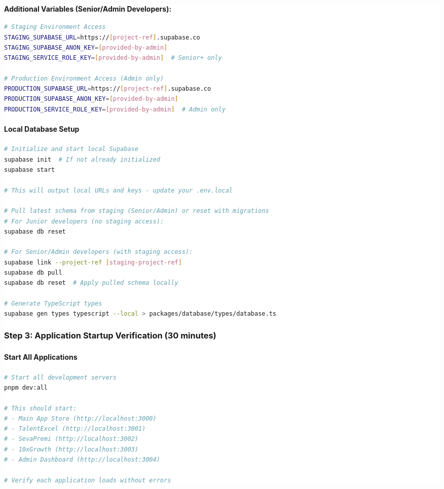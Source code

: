 **Additional Variables (Senior/Admin Developers):**

```bash
# Staging Environment Access
STAGING_SUPABASE_URL=https://[project-ref].supabase.co
STAGING_SUPABASE_ANON_KEY=[provided-by-admin]
STAGING_SERVICE_ROLE_KEY=[provided-by-admin]  # Senior+ only

# Production Environment Access (Admin only)
PRODUCTION_SUPABASE_URL=https://[project-ref].supabase.co
PRODUCTION_SUPABASE_ANON_KEY=[provided-by-admin]
PRODUCTION_SERVICE_ROLE_KEY=[provided-by-admin]  # Admin only
```

#### **Local Database Setup**

```bash
# Initialize and start local Supabase
supabase init  # If not already initialized
supabase start

# This will output local URLs and keys - update your .env.local

# Pull latest schema from staging (Senior/Admin) or reset with migrations
# For Junior developers (no staging access):
supabase db reset

# For Senior/Admin developers (with staging access):
supabase link --project-ref [staging-project-ref]
supabase db pull
supabase db reset  # Apply pulled schema locally

# Generate TypeScript types
supabase gen types typescript --local > packages/database/types/database.ts
```

### **Step 3: Application Startup Verification** (30 minutes)

#### **Start All Applications**

```bash
# Start all development servers
pnpm dev:all

# This should start:
# - Main App Store (http://localhost:3000)
# - TalentExcel (http://localhost:3001)
# - SevaPremi (http://localhost:3002)
# - 10xGrowth (http://localhost:3003)
# - Admin Dashboard (http://localhost:3004)

# Verify each application loads without errors
```
